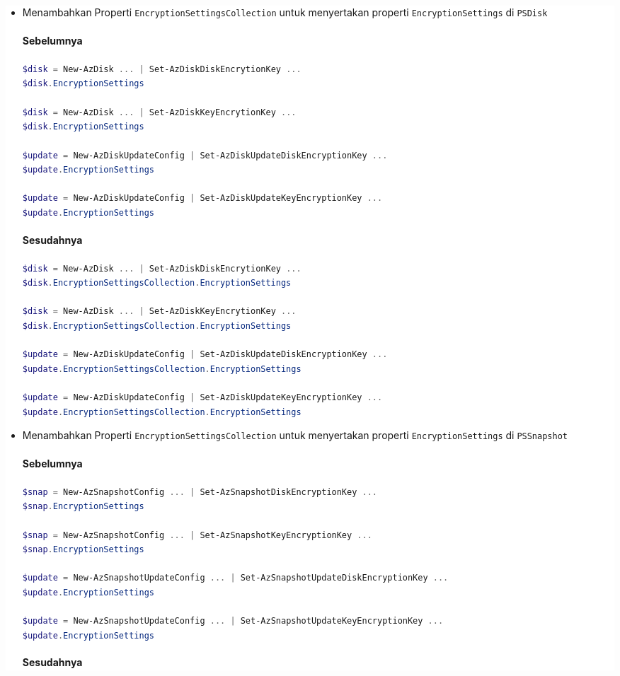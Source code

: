 - Menambahkan Properti ```EncryptionSettingsCollection``` untuk menyertakan properti `EncryptionSettings` di `PSDisk`

  #### <a name="before"></a>Sebelumnya

  ```powershell
  $disk = New-AzDisk ... | Set-AzDiskDiskEncrytionKey ...
  $disk.EncryptionSettings

  $disk = New-AzDisk ... | Set-AzDiskKeyEncrytionKey ...
  $disk.EncryptionSettings

  $update = New-AzDiskUpdateConfig | Set-AzDiskUpdateDiskEncryptionKey ...
  $update.EncryptionSettings

  $update = New-AzDiskUpdateConfig | Set-AzDiskUpdateKeyEncryptionKey ...
  $update.EncryptionSettings
  ```

  #### <a name="after"></a>Sesudahnya

  ```powershell
  $disk = New-AzDisk ... | Set-AzDiskDiskEncrytionKey ...
  $disk.EncryptionSettingsCollection.EncryptionSettings

  $disk = New-AzDisk ... | Set-AzDiskKeyEncrytionKey ...
  $disk.EncryptionSettingsCollection.EncryptionSettings

  $update = New-AzDiskUpdateConfig | Set-AzDiskUpdateDiskEncryptionKey ...
  $update.EncryptionSettingsCollection.EncryptionSettings

  $update = New-AzDiskUpdateConfig | Set-AzDiskUpdateKeyEncryptionKey ...
  $update.EncryptionSettingsCollection.EncryptionSettings
  ```

- Menambahkan Properti ```EncryptionSettingsCollection``` untuk menyertakan properti `EncryptionSettings` di `PSSnapshot`

  #### <a name="before"></a>Sebelumnya

  ```powershell
  $snap = New-AzSnapshotConfig ... | Set-AzSnapshotDiskEncryptionKey ...
  $snap.EncryptionSettings

  $snap = New-AzSnapshotConfig ... | Set-AzSnapshotKeyEncryptionKey ...
  $snap.EncryptionSettings

  $update = New-AzSnapshotUpdateConfig ... | Set-AzSnapshotUpdateDiskEncryptionKey ...
  $update.EncryptionSettings

  $update = New-AzSnapshotUpdateConfig ... | Set-AzSnapshotUpdateKeyEncryptionKey ...
  $update.EncryptionSettings
  ```

  #### <a name="after"></a>Sesudahnya
